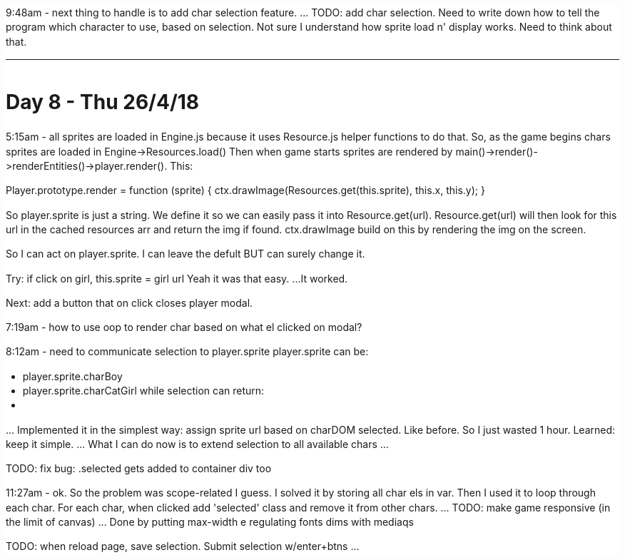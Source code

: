 9:48am - next thing to handle is to add char selection feature.
...
TODO: add char selection. Need to write down how to tell the program which character to use, based on selection. Not sure I understand how sprite load n' display works. Need to think about that.

***

# Day 8 - Thu 26/4/18
5:15am - all sprites are loaded in Engine.js because it uses Resource.js helper functions to do that. So, as the game begins chars sprites are loaded in Engine->Resources.load()
Then when game starts sprites are rendered by main()->render()->renderEntities()->player.render(). This:

Player.prototype.render = function (sprite) {
	ctx.drawImage(Resources.get(this.sprite), this.x, this.y);
}

So player.sprite is just a string. We define it so we can easily pass it into Resource.get(url).
Resource.get(url) will then look for this url in the cached resources arr and return the img if found. ctx.drawImage build on this by rendering the img on the screen.

So I can act on player.sprite. I can leave the defult BUT can surely change it.

Try: if click on girl, this.sprite = girl url
Yeah it was that easy. 
...It worked.

Next: add a button that on click closes player modal.

7:19am - how to use oop to render char based on what el clicked on modal?

8:12am - need to communicate selection to player.sprite
player.sprite can be:
- player.sprite.charBoy
- player.sprite.charCatGirl
while selection can return:
-
...
Implemented it in the simplest way: assign sprite url based on charDOM selected. Like before. So I just wasted 1 hour. Learned: keep it simple.
...
What I can do now is to extend selection to all available chars
...

TODO: fix bug: .selected gets added to container div too

11:27am - ok. So the problem was scope-related I guess. I solved it by storing all char els in var. Then I used it to loop through each char. For each char, when clicked add 'selected' class and remove it from other chars. 
...
TODO: make game responsive (in the limit of canvas)
...
Done by putting max-width e regulating fonts dims with mediaqs

TODO: when reload page, save selection. Submit selection w/enter+btns
...
